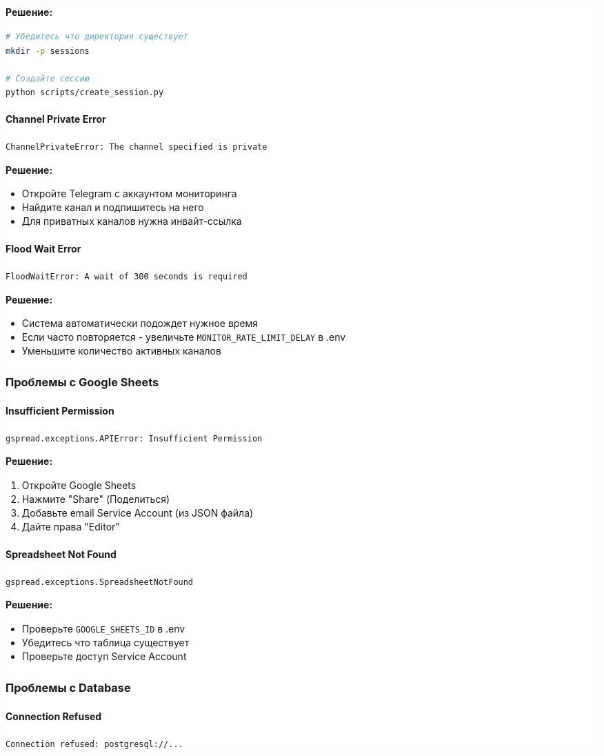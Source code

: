 **Решение:**
```bash
# Убедитесь что директория существует
mkdir -p sessions

# Создайте сессию
python scripts/create_session.py
```

#### Channel Private Error
```
ChannelPrivateError: The channel specified is private
```

**Решение:**
- Откройте Telegram с аккаунтом мониторинга
- Найдите канал и подпишитесь на него
- Для приватных каналов нужна инвайт-ссылка

#### Flood Wait Error
```
FloodWaitError: A wait of 300 seconds is required
```

**Решение:**
- Система автоматически подождет нужное время
- Если часто повторяется - увеличьте `MONITOR_RATE_LIMIT_DELAY` в .env
- Уменьшите количество активных каналов

### Проблемы с Google Sheets

#### Insufficient Permission
```
gspread.exceptions.APIError: Insufficient Permission
```

**Решение:**
1. Откройте Google Sheets
2. Нажмите "Share" (Поделиться)
3. Добавьте email Service Account (из JSON файла)
4. Дайте права "Editor"

#### Spreadsheet Not Found
```
gspread.exceptions.SpreadsheetNotFound
```

**Решение:**
- Проверьте `GOOGLE_SHEETS_ID` в .env
- Убедитесь что таблица существует
- Проверьте доступ Service Account

### Проблемы с Database

#### Connection Refused
```
Connection refused: postgresql://...
```
